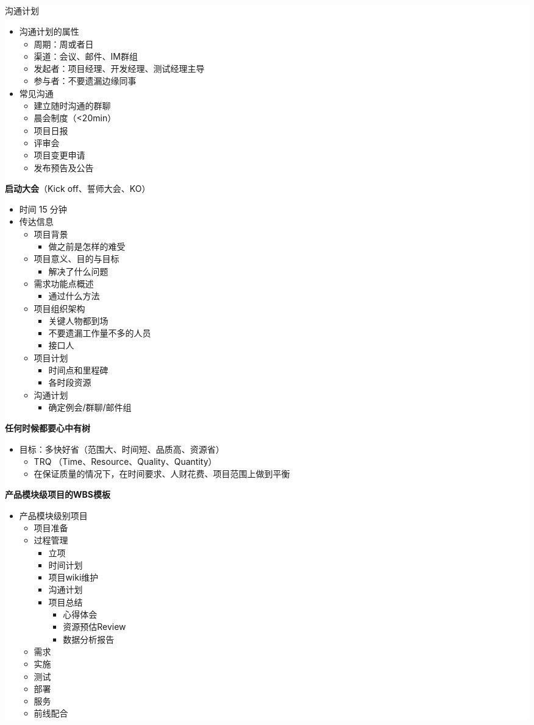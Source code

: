 沟通计划

* 沟通计划的属性
    * 周期：周或者日
    * 渠道：会议、邮件、IM群组
    * 发起者：项目经理、开发经理、测试经理主导
    * 参与者：不要遗漏边缘同事
* 常见沟通
    * 建立随时沟通的群聊
    * 晨会制度（<20min）
    * 项目日报
    * 评审会
    * 项目变更申请
    * 发布预告及公告

**启动大会**（Kick off、誓师大会、KO）

* 时间 15 分钟
* 传达信息
    * 项目背景
        * 做之前是怎样的难受
    * 项目意义、目的与目标
        * 解决了什么问题
    * 需求功能点概述
        * 通过什么方法
    * 项目组织架构
        * 关键人物都到场
        * 不要遗漏工作量不多的人员
        * 接口人
    * 项目计划
        * 时间点和里程碑
        * 各时段资源
    * 沟通计划
        * 确定例会/群聊/邮件组

**任何时候都要心中有树**

* 目标：多快好省（范围大、时间短、品质高、资源省）
    * TRQ （Time、Resource、Quality、Quantity）
    * 在保证质量的情况下，在时间要求、人财花费、项目范围上做到平衡

**产品模块级项目的WBS模板**

* 产品模块级别项目
    * 项目准备
    * 过程管理
        * 立项
        * 时间计划
        * 项目wiki维护
        * 沟通计划
        * 项目总结
            * 心得体会
            * 资源预估Review
            * 数据分析报告
    * 需求
    * 实施
    * 测试
    * 部署
    * 服务
    * 前线配合
